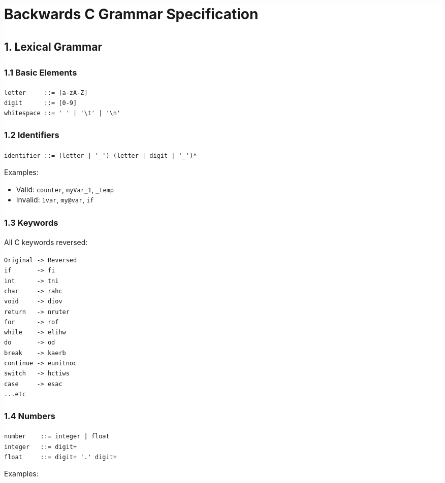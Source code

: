 # Backwards C Grammar Specification

## 1. Lexical Grammar

### 1.1 Basic Elements

```bnf
letter     ::= [a-zA-Z]
digit      ::= [0-9]
whitespace ::= ' ' | '\t' | '\n'
```

### 1.2 Identifiers

```bnf
identifier ::= (letter | '_') (letter | digit | '_')*
```

Examples:

- Valid: `counter`, `myVar_1`, `_temp`
- Invalid: `1var`, `my@var`, `if`

### 1.3 Keywords

All C keywords reversed:

```
Original -> Reversed
if       -> fi
int      -> tni
char     -> rahc
void     -> diov
return   -> nruter
for      -> rof
while    -> elihw
do       -> od
break    -> kaerb
continue -> eunitnoc
switch   -> hctiws
case     -> esac
...etc
```

### 1.4 Numbers

```bnf
number    ::= integer | float
integer   ::= digit+
float     ::= digit+ '.' digit+
```

Examples:
